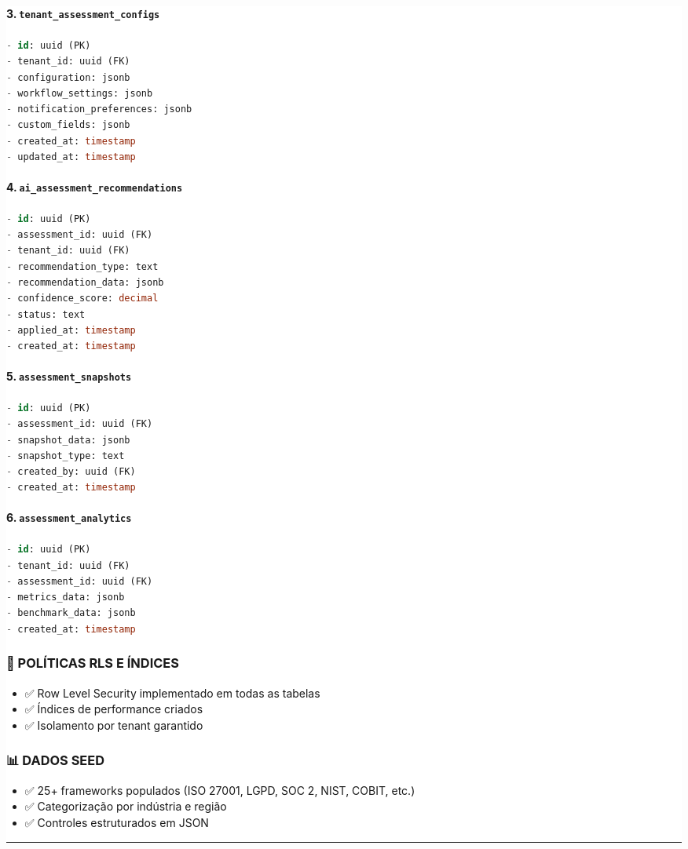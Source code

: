 #### 3. `tenant_assessment_configs`
```sql
- id: uuid (PK)
- tenant_id: uuid (FK)
- configuration: jsonb
- workflow_settings: jsonb
- notification_preferences: jsonb
- custom_fields: jsonb
- created_at: timestamp
- updated_at: timestamp
```

#### 4. `ai_assessment_recommendations`
```sql
- id: uuid (PK)
- assessment_id: uuid (FK)
- tenant_id: uuid (FK)
- recommendation_type: text
- recommendation_data: jsonb
- confidence_score: decimal
- status: text
- applied_at: timestamp
- created_at: timestamp
```

#### 5. `assessment_snapshots`
```sql
- id: uuid (PK)
- assessment_id: uuid (FK)
- snapshot_data: jsonb
- snapshot_type: text
- created_by: uuid (FK)
- created_at: timestamp
```

#### 6. `assessment_analytics`
```sql
- id: uuid (PK)
- tenant_id: uuid (FK)
- assessment_id: uuid (FK)
- metrics_data: jsonb
- benchmark_data: jsonb
- created_at: timestamp
```

### 🔧 POLÍTICAS RLS E ÍNDICES
- ✅ Row Level Security implementado em todas as tabelas
- ✅ Índices de performance criados
- ✅ Isolamento por tenant garantido

### 📊 DADOS SEED
- ✅ 25+ frameworks populados (ISO 27001, LGPD, SOC 2, NIST, COBIT, etc.)
- ✅ Categorização por indústria e região
- ✅ Controles estruturados em JSON

---